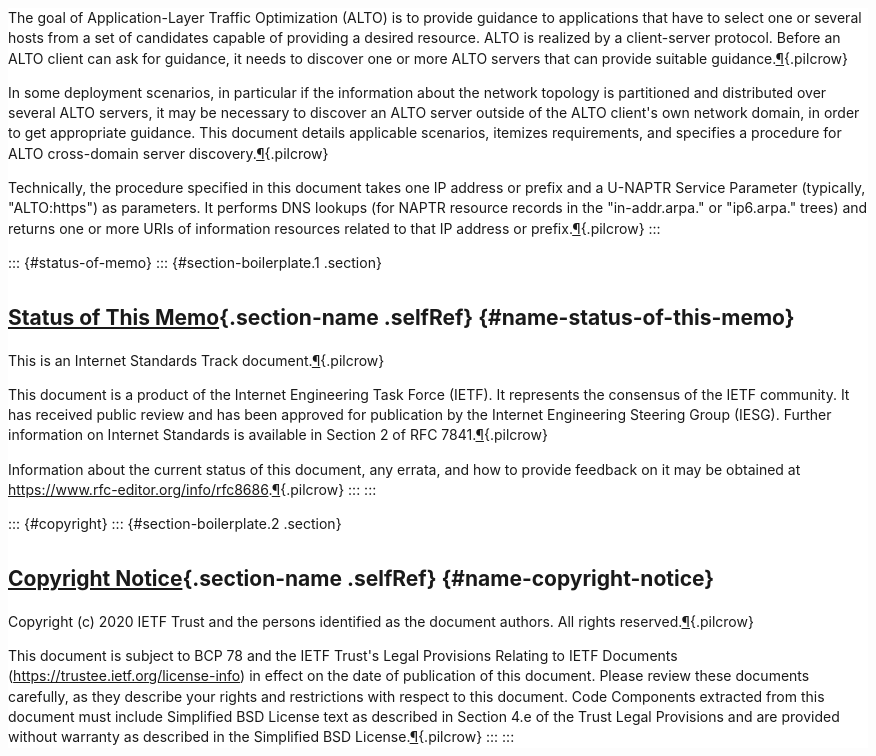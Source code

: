 The goal of Application-Layer Traffic Optimization (ALTO) is to provide
guidance to applications that have to select one or several hosts from a
set of candidates capable of providing a desired resource. ALTO is
realized by a client-server protocol. Before an ALTO client can ask for
guidance, it needs to discover one or more ALTO servers that can provide
suitable guidance.[¶](#section-abstract-1){.pilcrow}

In some deployment scenarios, in particular if the information about the
network topology is partitioned and distributed over several ALTO
servers, it may be necessary to discover an ALTO server outside of the
ALTO client\'s own network domain, in order to get appropriate guidance.
This document details applicable scenarios, itemizes requirements, and
specifies a procedure for ALTO cross-domain server
discovery.[¶](#section-abstract-2){.pilcrow}

Technically, the procedure specified in this document takes one
IP address or prefix and a U-NAPTR Service Parameter (typically,
\"ALTO:https\") as parameters. It performs DNS lookups (for NAPTR
resource records in the \"in-addr.arpa.\" or \"ip6.arpa.\" trees) and
returns one or more URIs of information resources related to that IP
address or prefix.[¶](#section-abstract-3){.pilcrow}
:::

::: {#status-of-memo}
::: {#section-boilerplate.1 .section}
## [Status of This Memo](#name-status-of-this-memo){.section-name .selfRef} {#name-status-of-this-memo}

This is an Internet Standards Track
document.[¶](#section-boilerplate.1-1){.pilcrow}

This document is a product of the Internet Engineering Task Force
(IETF). It represents the consensus of the IETF community. It has
received public review and has been approved for publication by the
Internet Engineering Steering Group (IESG). Further information on
Internet Standards is available in Section 2 of RFC
7841.[¶](#section-boilerplate.1-2){.pilcrow}

Information about the current status of this document, any errata, and
how to provide feedback on it may be obtained at
<https://www.rfc-editor.org/info/rfc8686>.[¶](#section-boilerplate.1-3){.pilcrow}
:::
:::

::: {#copyright}
::: {#section-boilerplate.2 .section}
## [Copyright Notice](#name-copyright-notice){.section-name .selfRef} {#name-copyright-notice}

Copyright (c) 2020 IETF Trust and the persons identified as the document
authors. All rights reserved.[¶](#section-boilerplate.2-1){.pilcrow}

This document is subject to BCP 78 and the IETF Trust\'s Legal
Provisions Relating to IETF Documents
(<https://trustee.ietf.org/license-info>) in effect on the date of
publication of this document. Please review these documents carefully,
as they describe your rights and restrictions with respect to this
document. Code Components extracted from this document must include
Simplified BSD License text as described in Section 4.e of the Trust
Legal Provisions and are provided without warranty as described in the
Simplified BSD License.[¶](#section-boilerplate.2-2){.pilcrow}
:::
:::
